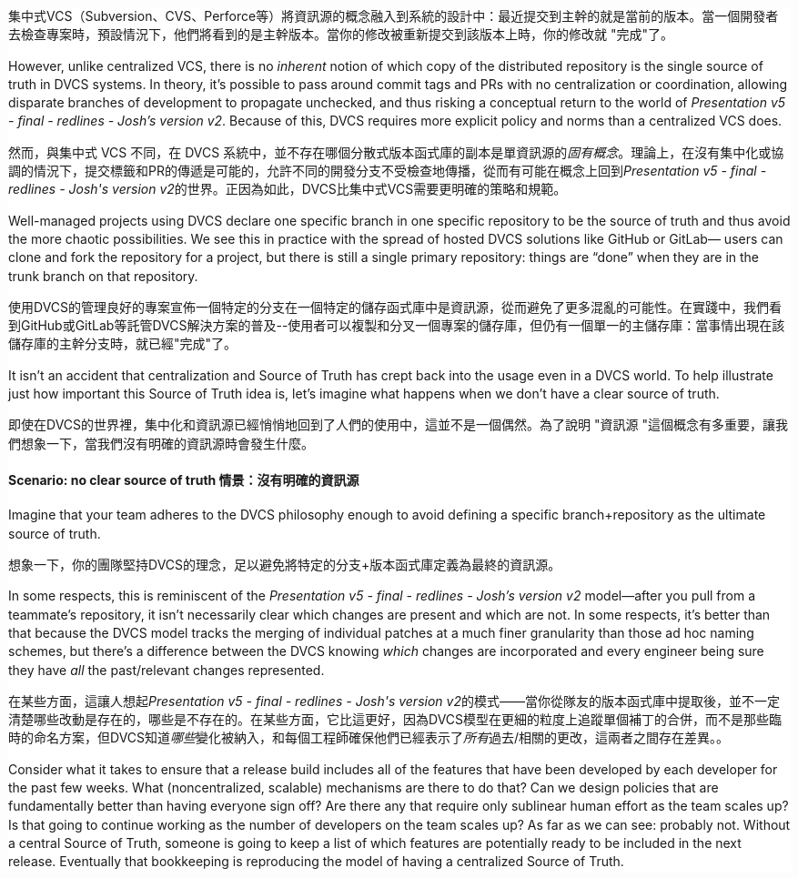 集中式VCS（Subversion、CVS、Perforce等）將資訊源的概念融入到系統的設計中：最近提交到主幹的就是當前的版本。當一個開發者去檢查專案時，預設情況下，他們將看到的是主幹版本。當你的修改被重新提交到該版本上時，你的修改就 "完成"了。

However, unlike centralized VCS, there is no *inherent* notion of which copy of the distributed repository is the single source of truth in DVCS systems. In theory, it’s possible to pass around commit tags and PRs with no centralization or coordination, allowing disparate branches of development to propagate unchecked, and thus risking a conceptual return to the world of *Presentation v5 - final - redlines - Josh’s version* *v2*. Because of this, DVCS requires more explicit policy and norms than a centralized VCS does.

然而，與集中式 VCS 不同，在 DVCS 系統中，並不存在哪個分散式版本函式庫的副本是單資訊源的*固有概念*。理論上，在沒有集中化或協調的情況下，提交標籤和PR的傳遞是可能的，允許不同的開發分支不受檢查地傳播，從而有可能在概念上回到*Presentation v5 - final - redlines - Josh's version v2*的世界。正因為如此，DVCS比集中式VCS需要更明確的策略和規範。

Well-managed projects using DVCS declare one specific branch in one specific repository to be the source of truth and thus avoid the more chaotic possibilities. We see this in practice with the spread of hosted DVCS solutions like GitHub or GitLab— users can clone and fork the repository for a project, but there is still a single primary repository: things are “done” when they are in the trunk branch on that repository.

使用DVCS的管理良好的專案宣佈一個特定的分支在一個特定的儲存函式庫中是資訊源，從而避免了更多混亂的可能性。在實踐中，我們看到GitHub或GitLab等託管DVCS解決方案的普及--使用者可以複製和分叉一個專案的儲存庫，但仍有一個單一的主儲存庫：當事情出現在該儲存庫的主幹分支時，就已經"完成"了。

It isn’t an accident that centralization and Source of Truth has crept back into the usage even in a DVCS world. To help illustrate just how important this Source of Truth idea is, let’s imagine what happens when we don’t have a clear source of truth.

即使在DVCS的世界裡，集中化和資訊源已經悄悄地回到了人們的使用中，這並不是一個偶然。為了說明 "資訊源 "這個概念有多重要，讓我們想象一下，當我們沒有明確的資訊源時會發生什麼。


#### Scenario: no clear source of truth  情景：沒有明確的資訊源

Imagine that your team adheres to the DVCS philosophy enough to avoid defining a specific branch+repository as the ultimate source of truth.

想象一下，你的團隊堅持DVCS的理念，足以避免將特定的分支+版本函式庫定義為最終的資訊源。

In some respects, this is reminiscent of the *Presentation v5 - final - redlines - Josh’s version v2* model—after you pull from a teammate’s repository, it isn’t necessarily clear which changes are present and which are not. In some respects, it’s better than that because the DVCS model tracks the merging of individual patches at a much finer granularity than those ad hoc naming schemes, but there’s a difference between the DVCS knowing *which* changes are incorporated and every engineer being sure they have *all* the past/relevant changes represented.

在某些方面，這讓人想起*Presentation v5 - final - redlines - Josh's version v2*的模式——當你從隊友的版本函式庫中提取後，並不一定清楚哪些改動是存在的，哪些是不存在的。在某些方面，它比這更好，因為DVCS模型在更細的粒度上追蹤單個補丁的合併，而不是那些臨時的命名方案，但DVCS知道*哪些*變化被納入，和每個工程師確保他們已經表示了*所有*過去/相關的更改，這兩者之間存在差異。。

Consider what it takes to ensure that a release build includes all of the features that have been developed by each developer for the past few weeks. What (noncentralized, scalable) mechanisms are there to do that? Can we design policies that are fundamentally better than having everyone sign off? Are there any that require only sublinear human effort as the team scales up? Is that going to continue working as the number of developers on the team scales up? As far as we can see: probably not. Without a central Source of Truth, someone is going to keep a list of which features are potentially ready to be included in the next release. Eventually that bookkeeping is reproducing the model of having a centralized Source of Truth.
